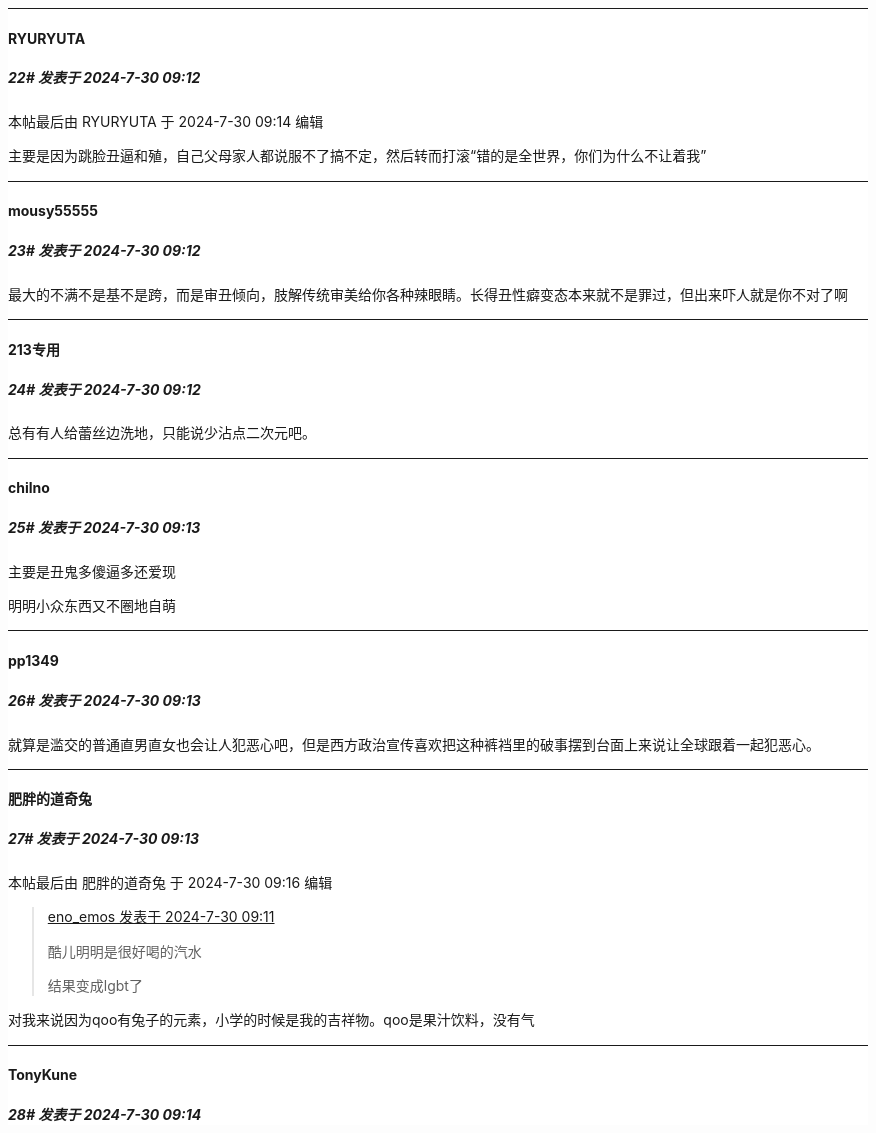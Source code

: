 *****

####  RYURYUTA  
##### 22#       发表于 2024-7-30 09:12

 本帖最后由 RYURYUTA 于 2024-7-30 09:14 编辑 

主要是因为跳脸丑逼和殖，自己父母家人都说服不了搞不定，然后转而打滚“错的是全世界，你们为什么不让着我”

*****

####  mousy55555  
##### 23#       发表于 2024-7-30 09:12

最大的不满不是基不是跨，而是审丑倾向，肢解传统审美给你各种辣眼睛。长得丑性癖变态本来就不是罪过，但出来吓人就是你不对了啊

*****

####  213专用  
##### 24#       发表于 2024-7-30 09:12

总有有人给蕾丝边洗地，只能说少沾点二次元吧。

*****

####  chilno  
##### 25#       发表于 2024-7-30 09:13

主要是丑鬼多傻逼多还爱现

明明小众东西又不圈地自萌

*****

####  pp1349  
##### 26#       发表于 2024-7-30 09:13

就算是滥交的普通直男直女也会让人犯恶心吧，但是西方政治宣传喜欢把这种裤裆里的破事摆到台面上来说让全球跟着一起犯恶心。

*****

####  肥胖的道奇兔  
##### 27#       发表于 2024-7-30 09:13

 本帖最后由 肥胖的道奇兔 于 2024-7-30 09:16 编辑 
<blockquote><a href="httphttps://bbs.saraba1st.com/2b/forum.php?mod=redirect&amp;goto=findpost&amp;pid=65740428&amp;ptid=2193254" target="_blank">eno_emos 发表于 2024-7-30 09:11</a>

酷儿明明是很好喝的汽水

结果变成lgbt了</blockquote>
对我来说因为qoo有兔子的元素，小学的时候是我的吉祥物。qoo是果汁饮料，没有气

*****

####  TonyKune  
##### 28#       发表于 2024-7-30 09:14
